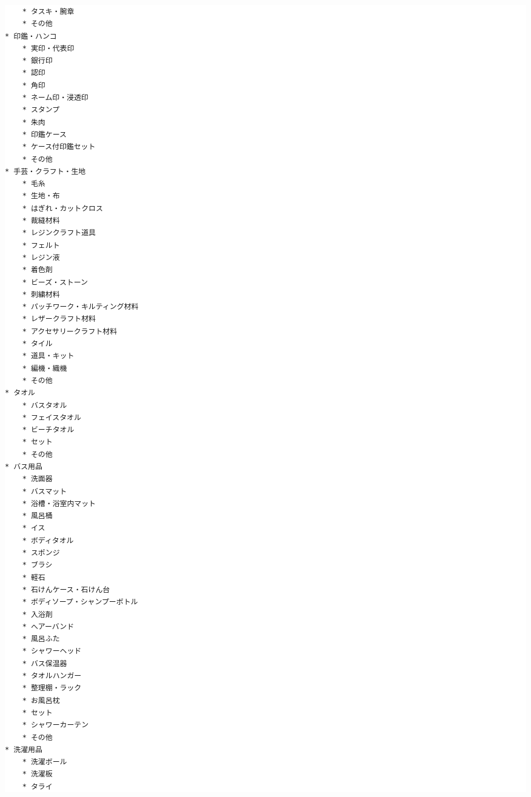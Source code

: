        * タスキ・腕章
        * その他
    * 印鑑・ハンコ
        * 実印・代表印
        * 銀行印
        * 認印
        * 角印
        * ネーム印・浸透印
        * スタンプ
        * 朱肉
        * 印鑑ケース
        * ケース付印鑑セット
        * その他
    * 手芸・クラフト・生地
        * 毛糸
        * 生地・布
        * はぎれ・カットクロス
        * 裁縫材料
        * レジンクラフト道具
        * フェルト
        * レジン液
        * 着色剤
        * ビーズ・ストーン
        * 刺繍材料
        * パッチワーク・キルティング材料
        * レザークラフト材料
        * アクセサリークラフト材料
        * タイル
        * 道具・キット
        * 編機・織機
        * その他
    * タオル
        * バスタオル
        * フェイスタオル
        * ビーチタオル
        * セット
        * その他
    * バス用品
        * 洗面器
        * バスマット
        * 浴槽・浴室内マット
        * 風呂桶
        * イス
        * ボディタオル
        * スポンジ
        * ブラシ
        * 軽石
        * 石けんケース・石けん台
        * ボディソープ・シャンプーボトル
        * 入浴剤
        * へアーバンド
        * 風呂ふた
        * シャワーヘッド
        * バス保温器
        * タオルハンガー
        * 整理棚・ラック
        * お風呂枕
        * セット
        * シャワーカーテン
        * その他
    * 洗濯用品
        * 洗濯ボール
        * 洗濯板
        * タライ